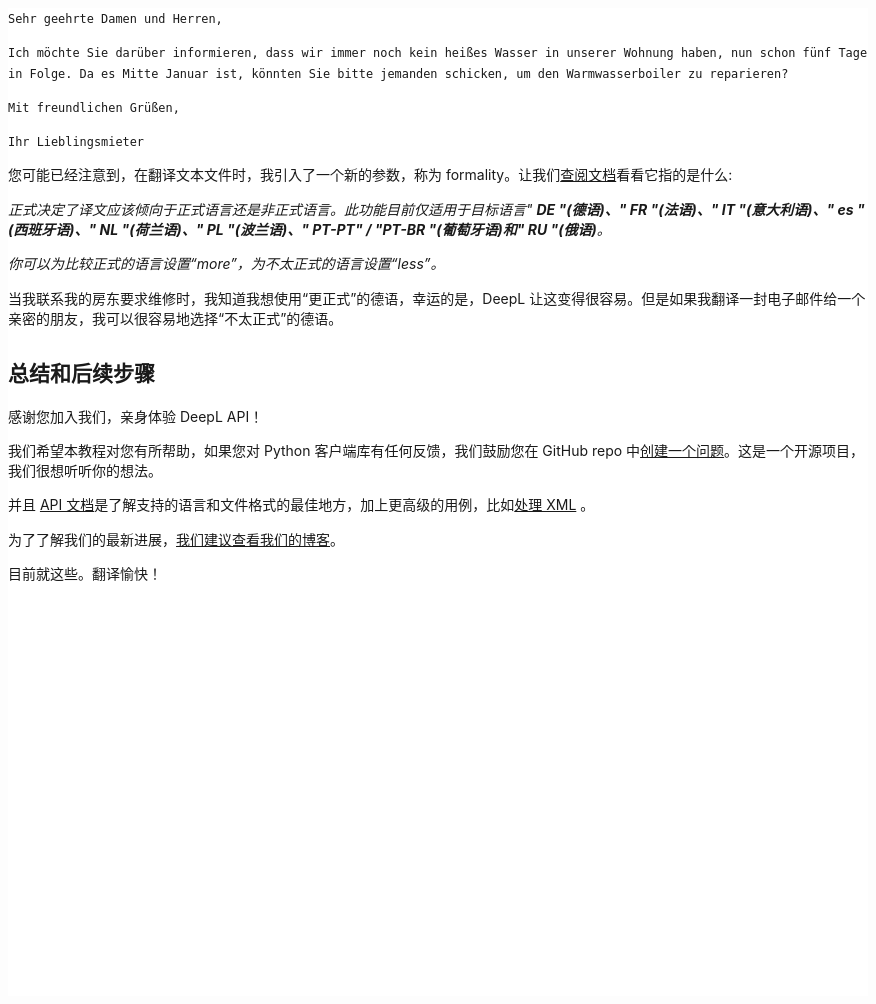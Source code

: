 `Sehr geehrte Damen und Herren, `

`Ich möchte Sie darüber informieren, dass wir immer noch kein heißes Wasser in unserer Wohnung haben, nun schon fünf Tage in Folge. Da es Mitte Januar ist, könnten Sie bitte jemanden schicken, um den Warmwasserboiler zu reparieren? `

`Mit freundlichen Grüßen, `

`Ihr Lieblingsmieter `

您可能已经注意到，在翻译文本文件时，我引入了一个新的参数，称为 formality。让我们[查阅文档](https://www.deepl.com/docs-api/translating-text/?utm_source=the-new-stack&utm_medium=article&utm_campaign=python-tutorial)看看它指的是什么:

*正式决定了译文应该倾向于正式语言还是非正式语言。此功能目前仅适用于目标语言" **DE "(德语)、" FR "(法语)、" IT "(意大利语)、" es "(西班牙语)、" NL "(荷兰语)、" PL "(波兰语)、" PT-PT" / "PT-BR "(葡萄牙语)和" RU "(俄语)**。*

*你可以为比较正式的语言设置“more”，为不太正式的语言设置“less”。*

当我联系我的房东要求维修时，我知道我想使用“更正式”的德语，幸运的是，DeepL 让这变得很容易。但是如果我翻译一封电子邮件给一个亲密的朋友，我可以很容易地选择“不太正式”的德语。

## 总结和后续步骤

感谢您加入我们，亲身体验 DeepL API！

我们希望本教程对您有所帮助，如果您对 Python 客户端库有任何反馈，我们鼓励您在 GitHub repo 中[创建一个问题](https://github.com/DeepLcom/deepl-python/issues)。这是一个开源项目，我们很想听听你的想法。

并且 [API 文档](https://www.deepl.com/docs-api/?utm_source=the-new-stack&utm_medium=article&utm_campaign=python-tutorial)是了解支持的语言和文件格式的最佳地方，加上更高级的用例，比如[处理 XML](https://www.deepl.com/docs-api/handling-xml/?utm_source=the-new-stack&utm_medium=article&utm_campaign=python-tutorial) 。

为了了解我们的最新进展，[我们建议查看我们的博客](https://www.deepl.com/en/blog?utm_source=the-new-stack&utm_medium=article&utm_campaign=python-tutorial)。

目前就这些。翻译愉快！

<svg xmlns:xlink="http://www.w3.org/1999/xlink" viewBox="0 0 68 31" version="1.1"><title>Group</title> <desc>Created with Sketch.</desc></svg>